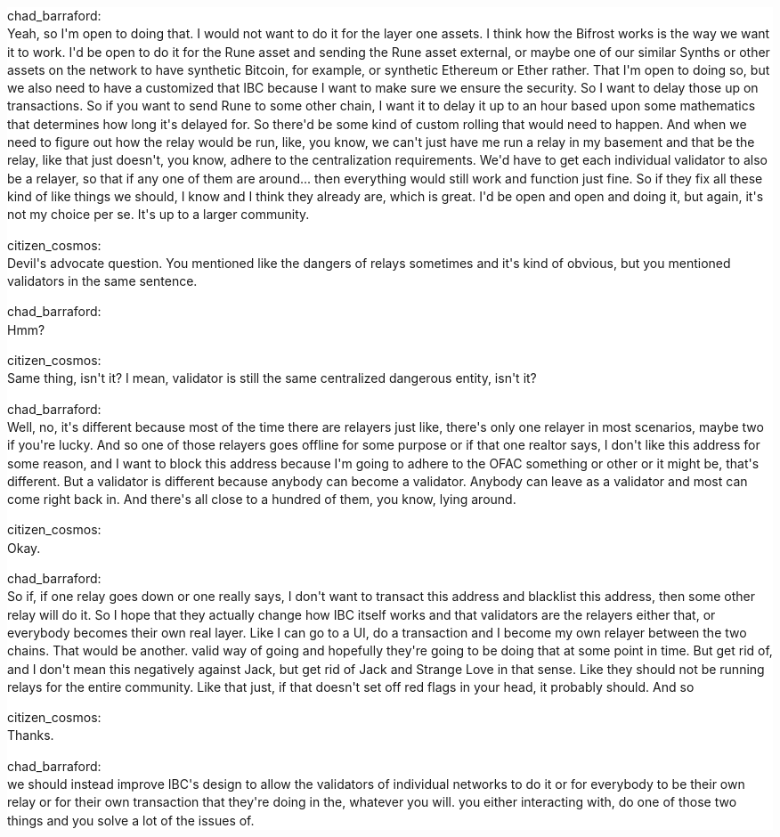 chad_barraford:  
Yeah, so I'm open to doing that. I would not want to do it for the layer one assets. I think how the Bifrost works is the way we want it to work. I'd be open to do it for the Rune asset and sending the Rune asset external, or maybe one of our similar Synths or other assets on the network to have synthetic Bitcoin, for example, or synthetic Ethereum or Ether rather. That I'm open to doing so, but we also need to have a customized that IBC because I want to make sure we ensure the security. So I want to delay those up on transactions. So if you want to send Rune to some other chain, I want it to delay it up to an hour based upon some mathematics that determines how long it's delayed for. So there'd be some kind of custom rolling that would need to happen. And when we need to figure out how the relay would be run, like, you know, we can't just have me run a relay in my basement and that be the relay, like that just doesn't, you know, adhere to the centralization requirements. We'd have to get each individual validator to also be a relayer, so that if any one of them are around... then everything would still work and function just fine. So if they fix all these kind of like things we should, I know and I think they already are, which is great. I'd be open and open and doing it, but again, it's not my choice per se. It's up to a larger community.

citizen_cosmos:  
Devil's advocate question. You mentioned like the dangers of relays sometimes and it's kind of obvious, but you mentioned validators in the same sentence.

chad_barraford:  
Hmm?

citizen_cosmos:  
Same thing, isn't it? I mean, validator is still the same centralized dangerous entity, isn't it?

chad_barraford:  
Well, no, it's different because most of the time there are relayers just like, there's only one relayer in most scenarios, maybe two if you're lucky. And so one of those relayers goes offline for some purpose or if that one realtor says, I don't like this address for some reason, and I want to block this address because I'm going to adhere to the OFAC something or other or it might be, that's different. But a validator is different because anybody can become a validator. Anybody can leave as a validator and most can come right back in. And there's all close to a hundred of them, you know, lying around.

citizen_cosmos:  
Okay.

chad_barraford:  
So if, if one relay goes down or one really says, I don't want to transact this address and blacklist this address, then some other relay will do it. So I hope that they actually change how IBC itself works and that validators are the relayers either that, or everybody becomes their own real layer. Like I can go to a UI, do a transaction and I become my own relayer between the two chains. That would be another. valid way of going and hopefully they're going to be doing that at some point in time. But get rid of, and I don't mean this negatively against Jack, but get rid of Jack and Strange Love in that sense. Like they should not be running relays for the entire community. Like that just, if that doesn't set off red flags in your head, it probably should. And so

citizen_cosmos:  
Thanks.

chad_barraford:  
we should instead improve IBC's design to allow the validators of individual networks to do it or for everybody to be their own relay or for their own transaction that they're doing in the, whatever you will. you either interacting with, do one of those two things and you solve a lot of the issues of.
